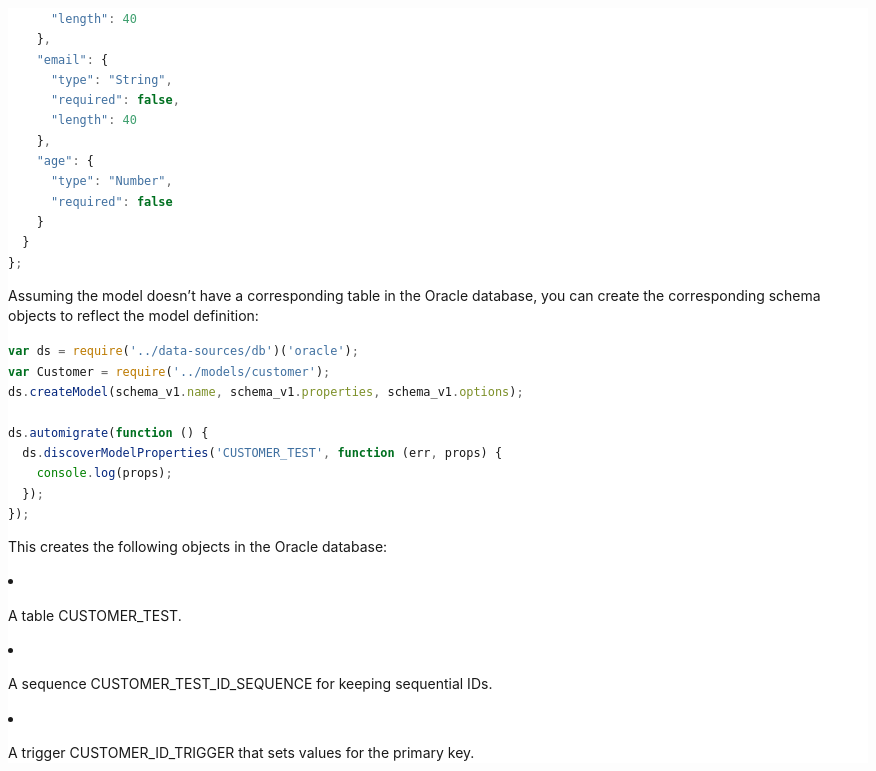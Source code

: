 ```js
      "length": 40
    },
    "email": {
      "type": "String",
      "required": false,
      "length": 40
    },
    "age": {
      "type": "Number",
      "required": false
    }
  }
};
```

<p dir="ltr">
  Assuming the model doesn&#8217;t have a corresponding table in the Oracle database, you can create the corresponding schema objects to reflect the model definition:
</p>

```js
var ds = require('../data-sources/db')('oracle');
var Customer = require('../models/customer');
ds.createModel(schema_v1.name, schema_v1.properties, schema_v1.options);

ds.automigrate(function () {
  ds.discoverModelProperties('CUSTOMER_TEST', function (err, props) {
    console.log(props);
  });
});
```

<p dir="ltr">
  This creates the following objects in the Oracle database:
</p>

<li dir="ltr">
  <p dir="ltr">
    A table CUSTOMER_TEST.
  </p>
</li>

<li dir="ltr">
  <p dir="ltr">
    A sequence CUSTOMER_TEST_ID_SEQUENCE for keeping sequential IDs.
  </p>
</li>

<li dir="ltr">
  <p dir="ltr">
    A trigger CUSTOMER_ID_TRIGGER that sets values for the primary key.
  </p>
</li>
